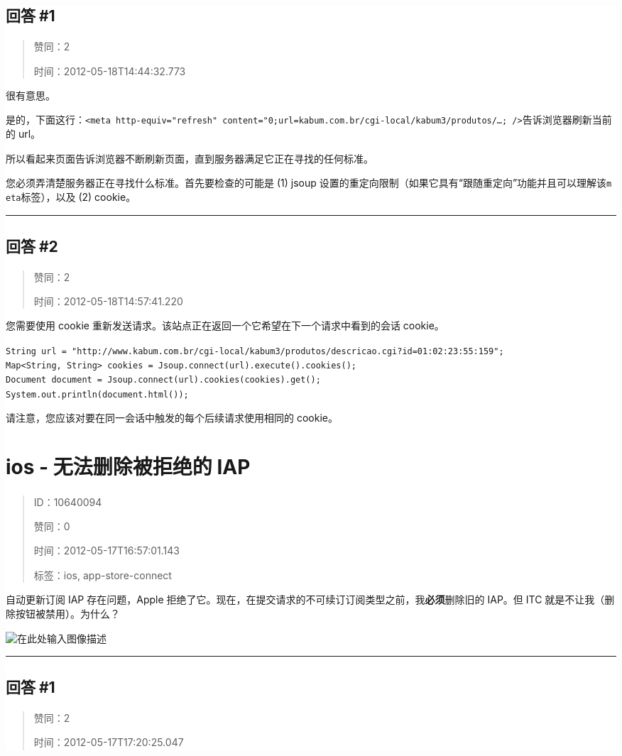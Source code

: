 ## 回答 #1

> 赞同：2
> 
> 时间：2012-05-18T14:44:32.773

很有意思。

是的，下面这行：`<meta http-equiv="refresh" content="0;url=kabum.com.br/cgi-local/kabum3/produtos/…; />`告诉浏览器刷新当前的 url。

所以看起来页面告诉浏览器不断刷新页面，直到服务器满足它正在寻找的任何标准。

您必须弄清楚服务器正在寻找什么标准。首先要检查的可能是 (1) jsoup 设置的重定向限制（如果它具有“跟随重​​定向”功能并且可以理解该`meta`标签），以及 (2) cookie。

* * *

## 回答 #2

> 赞同：2
> 
> 时间：2012-05-18T14:57:41.220

您需要使用 cookie 重新发送请求。该站点正在返回一个它希望在下一个请求中看到的会话 cookie。

```
String url = "http://www.kabum.com.br/cgi-local/kabum3/produtos/descricao.cgi?id=01:02:23:55:159";
Map<String, String> cookies = Jsoup.connect(url).execute().cookies();
Document document = Jsoup.connect(url).cookies(cookies).get();
System.out.println(document.html()); 
```

请注意，您应该对要在同一会话中触发的每个后续请求使用相同的 cookie。

# ios - 无法删除被拒绝的 IAP

> ID：10640094
> 
> 赞同：0
> 
> 时间：2012-05-17T16:57:01.143
> 
> 标签：ios, app-store-connect

自动更新订阅 IAP 存在问题，Apple 拒绝了它。现在，在提交请求的不可续订订阅类型之前，我**必须**删除旧的 IAP。但 ITC 就是不让我（删除按钮被禁用）。为什么？

![在此处输入图像描述](../Images/5fdc7e31c92036c0e3b1c6770cfb182d.png)

* * *

## 回答 #1

> 赞同：2
> 
> 时间：2012-05-17T17:20:25.047
